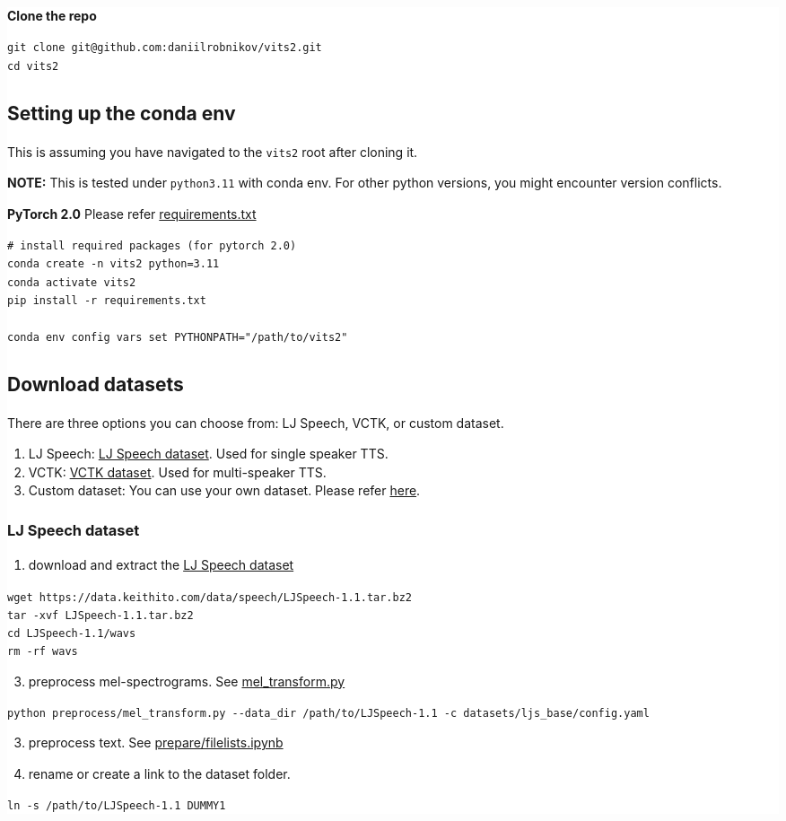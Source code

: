 **Clone the repo**

```shell
git clone git@github.com:daniilrobnikov/vits2.git
cd vits2
```

## Setting up the conda env

This is assuming you have navigated to the `vits2` root after cloning it.

**NOTE:** This is tested under `python3.11` with conda env. For other python versions, you might encounter version conflicts.

**PyTorch 2.0**
Please refer [requirements.txt](requirements.txt)

```shell
# install required packages (for pytorch 2.0)
conda create -n vits2 python=3.11
conda activate vits2
pip install -r requirements.txt

conda env config vars set PYTHONPATH="/path/to/vits2"
```

## Download datasets

There are three options you can choose from: LJ Speech, VCTK, or custom dataset.

1. LJ Speech: [LJ Speech dataset](#lj-speech-dataset). Used for single speaker TTS.
2. VCTK: [VCTK dataset](#vctk-dataset). Used for multi-speaker TTS.
3. Custom dataset: You can use your own dataset. Please refer [here](#custom-dataset).

### LJ Speech dataset

1. download and extract the [LJ Speech dataset](https://keithito.com/LJ-Speech-Dataset/)

```shell
wget https://data.keithito.com/data/speech/LJSpeech-1.1.tar.bz2
tar -xvf LJSpeech-1.1.tar.bz2
cd LJSpeech-1.1/wavs
rm -rf wavs
```

3. preprocess mel-spectrograms. See [mel_transform.py](preprocess/mel_transform.py)

```shell
python preprocess/mel_transform.py --data_dir /path/to/LJSpeech-1.1 -c datasets/ljs_base/config.yaml
```

3. preprocess text. See [prepare/filelists.ipynb](datasets/ljs_base/prepare/filelists.ipynb)

4. rename or create a link to the dataset folder.

```shell
ln -s /path/to/LJSpeech-1.1 DUMMY1
```
